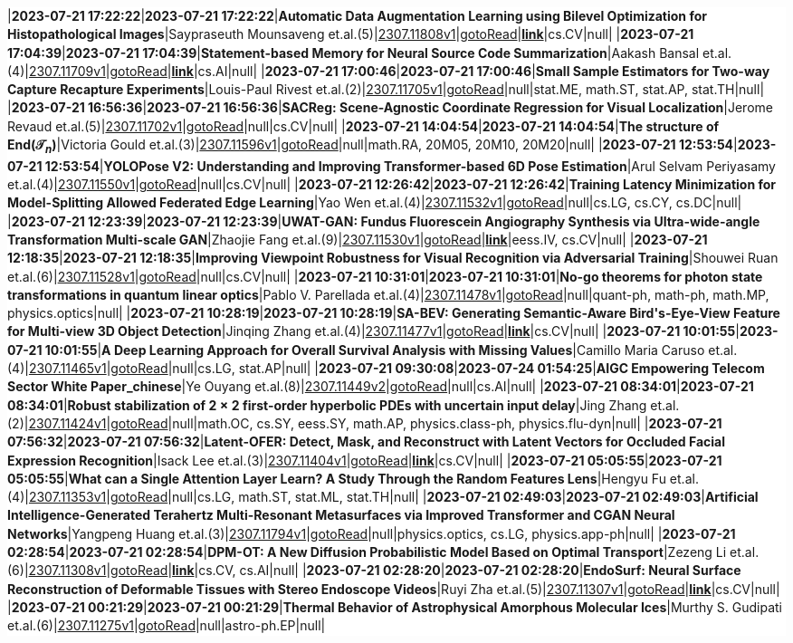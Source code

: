 |**2023-07-21 17:22:22**|**2023-07-21 17:22:22**|**Automatic Data Augmentation Learning using Bilevel Optimization for   Histopathological Images**|Saypraseuth Mounsaveng et.al.(5)|[2307.11808v1](http://arxiv.org/abs/2307.11808v1)|[gotoRead](http://arxiv.org/pdf/2307.11808v1)|**[link](https://github.com/smounsav/bilevel_augment_histo)**|cs.CV|null|
|**2023-07-21 17:04:39**|**2023-07-21 17:04:39**|**Statement-based Memory for Neural Source Code Summarization**|Aakash Bansal et.al.(4)|[2307.11709v1](http://arxiv.org/abs/2307.11709v1)|[gotoRead](http://arxiv.org/pdf/2307.11709v1)|**[link](https://github.com/aakashba/smncode2022)**|cs.AI|null|
|**2023-07-21 17:00:46**|**2023-07-21 17:00:46**|**Small Sample Estimators for Two-way Capture Recapture Experiments**|Louis-Paul Rivest et.al.(2)|[2307.11705v1](http://arxiv.org/abs/2307.11705v1)|[gotoRead](http://arxiv.org/pdf/2307.11705v1)|null|stat.ME, math.ST, stat.AP, stat.TH|null|
|**2023-07-21 16:56:36**|**2023-07-21 16:56:36**|**SACReg: Scene-Agnostic Coordinate Regression for Visual Localization**|Jerome Revaud et.al.(5)|[2307.11702v1](http://arxiv.org/abs/2307.11702v1)|[gotoRead](http://arxiv.org/pdf/2307.11702v1)|null|cs.CV|null|
|**2023-07-21 14:04:54**|**2023-07-21 14:04:54**|**The structure of End($\mathcal{T}_n$)**|Victoria Gould et.al.(3)|[2307.11596v1](http://arxiv.org/abs/2307.11596v1)|[gotoRead](http://arxiv.org/pdf/2307.11596v1)|null|math.RA, 20M05, 20M10, 20M20|null|
|**2023-07-21 12:53:54**|**2023-07-21 12:53:54**|**YOLOPose V2: Understanding and Improving Transformer-based 6D Pose   Estimation**|Arul Selvam Periyasamy et.al.(4)|[2307.11550v1](http://arxiv.org/abs/2307.11550v1)|[gotoRead](http://arxiv.org/pdf/2307.11550v1)|null|cs.CV|null|
|**2023-07-21 12:26:42**|**2023-07-21 12:26:42**|**Training Latency Minimization for Model-Splitting Allowed Federated Edge   Learning**|Yao Wen et.al.(4)|[2307.11532v1](http://arxiv.org/abs/2307.11532v1)|[gotoRead](http://arxiv.org/pdf/2307.11532v1)|null|cs.LG, cs.CY, cs.DC|null|
|**2023-07-21 12:23:39**|**2023-07-21 12:23:39**|**UWAT-GAN: Fundus Fluorescein Angiography Synthesis via Ultra-wide-angle   Transformation Multi-scale GAN**|Zhaojie Fang et.al.(9)|[2307.11530v1](http://arxiv.org/abs/2307.11530v1)|[gotoRead](http://arxiv.org/pdf/2307.11530v1)|**[link](https://github.com/Tinysqua/UWAT-GAN)**|eess.IV, cs.CV|null|
|**2023-07-21 12:18:35**|**2023-07-21 12:18:35**|**Improving Viewpoint Robustness for Visual Recognition via Adversarial   Training**|Shouwei Ruan et.al.(6)|[2307.11528v1](http://arxiv.org/abs/2307.11528v1)|[gotoRead](http://arxiv.org/pdf/2307.11528v1)|null|cs.CV|null|
|**2023-07-21 10:31:01**|**2023-07-21 10:31:01**|**No-go theorems for photon state transformations in quantum linear optics**|Pablo V. Parellada et.al.(4)|[2307.11478v1](http://arxiv.org/abs/2307.11478v1)|[gotoRead](http://arxiv.org/pdf/2307.11478v1)|null|quant-ph, math-ph, math.MP, physics.optics|null|
|**2023-07-21 10:28:19**|**2023-07-21 10:28:19**|**SA-BEV: Generating Semantic-Aware Bird's-Eye-View Feature for Multi-view   3D Object Detection**|Jinqing Zhang et.al.(4)|[2307.11477v1](http://arxiv.org/abs/2307.11477v1)|[gotoRead](http://arxiv.org/pdf/2307.11477v1)|**[link](https://github.com/mengtan00/sa-bev)**|cs.CV|null|
|**2023-07-21 10:01:55**|**2023-07-21 10:01:55**|**A Deep Learning Approach for Overall Survival Analysis with Missing   Values**|Camillo Maria Caruso et.al.(4)|[2307.11465v1](http://arxiv.org/abs/2307.11465v1)|[gotoRead](http://arxiv.org/pdf/2307.11465v1)|null|cs.LG, stat.AP|null|
|**2023-07-21 09:30:08**|**2023-07-24 01:54:25**|**AIGC Empowering Telecom Sector White Paper_chinese**|Ye Ouyang et.al.(8)|[2307.11449v2](http://arxiv.org/abs/2307.11449v2)|[gotoRead](http://arxiv.org/pdf/2307.11449v2)|null|cs.AI|null|
|**2023-07-21 08:34:01**|**2023-07-21 08:34:01**|**Robust stabilization of $2 \times 2$ first-order hyperbolic PDEs with   uncertain input delay**|Jing Zhang et.al.(2)|[2307.11424v1](http://arxiv.org/abs/2307.11424v1)|[gotoRead](http://arxiv.org/pdf/2307.11424v1)|null|math.OC, cs.SY, eess.SY, math.AP, physics.class-ph, physics.flu-dyn|null|
|**2023-07-21 07:56:32**|**2023-07-21 07:56:32**|**Latent-OFER: Detect, Mask, and Reconstruct with Latent Vectors for   Occluded Facial Expression Recognition**|Isack Lee et.al.(3)|[2307.11404v1](http://arxiv.org/abs/2307.11404v1)|[gotoRead](http://arxiv.org/pdf/2307.11404v1)|**[link](https://github.com/leeisack/latent-ofer)**|cs.CV|null|
|**2023-07-21 05:05:55**|**2023-07-21 05:05:55**|**What can a Single Attention Layer Learn? A Study Through the Random   Features Lens**|Hengyu Fu et.al.(4)|[2307.11353v1](http://arxiv.org/abs/2307.11353v1)|[gotoRead](http://arxiv.org/pdf/2307.11353v1)|null|cs.LG, math.ST, stat.ML, stat.TH|null|
|**2023-07-21 02:49:03**|**2023-07-21 02:49:03**|**Artificial Intelligence-Generated Terahertz Multi-Resonant Metasurfaces   via Improved Transformer and CGAN Neural Networks**|Yangpeng Huang et.al.(3)|[2307.11794v1](http://arxiv.org/abs/2307.11794v1)|[gotoRead](http://arxiv.org/pdf/2307.11794v1)|null|physics.optics, cs.LG, physics.app-ph|null|
|**2023-07-21 02:28:54**|**2023-07-21 02:28:54**|**DPM-OT: A New Diffusion Probabilistic Model Based on Optimal Transport**|Zezeng Li et.al.(6)|[2307.11308v1](http://arxiv.org/abs/2307.11308v1)|[gotoRead](http://arxiv.org/pdf/2307.11308v1)|**[link](https://github.com/cognaclee/dpm-ot)**|cs.CV, cs.AI|null|
|**2023-07-21 02:28:20**|**2023-07-21 02:28:20**|**EndoSurf: Neural Surface Reconstruction of Deformable Tissues with   Stereo Endoscope Videos**|Ruyi Zha et.al.(5)|[2307.11307v1](http://arxiv.org/abs/2307.11307v1)|[gotoRead](http://arxiv.org/pdf/2307.11307v1)|**[link](https://github.com/ruyi-zha/endosurf)**|cs.CV|null|
|**2023-07-21 00:21:29**|**2023-07-21 00:21:29**|**Thermal Behavior of Astrophysical Amorphous Molecular Ices**|Murthy S. Gudipati et.al.(6)|[2307.11275v1](http://arxiv.org/abs/2307.11275v1)|[gotoRead](http://arxiv.org/pdf/2307.11275v1)|null|astro-ph.EP|null|
